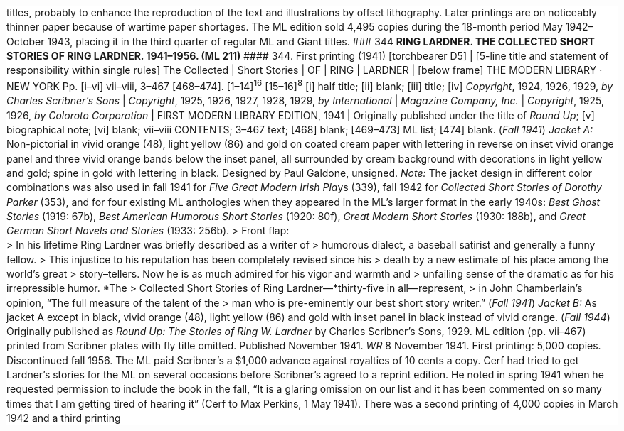 titles, probably to enhance the reproduction of the text and illustrations by offset lithography. Later printings are on noticeably thinner paper because of wartime paper shortages.    The ML edition sold 4,495 copies during the 18-month period May 1942–October 1943, placing it in the third quarter of regular ML and Giant titles.    ### 344    **RING LARDNER. THE COLLECTED SHORT STORIES OF RING LARDNER. 1941–1956. (ML 211)**    #### 344. First printing (1941)    [torchbearer D5] | [5-line title and statement of responsibility within single rules] The Collected | Short Stories | OF | RING | LARDNER | [below frame] THE MODERN LIBRARY · NEW YORK    Pp. [i–vi] vii–viii, 3–467 [468–474]. [1–14]<sup>16</sup> [15–16]<sup>8</sup>    [i] half title; [ii] blank; [iii] title; [iv] *Copyright*, 1924, 1926, 1929, *by Charles Scribner’s Sons* | *Copyright*, 1925, 1926, 1927, 1928, 1929, *by International* | *Magazine Company, Inc.* | *Copyright*, 1925, 1926, *by Coloroto Corporation* | FIRST MODERN LIBRARY EDITION, 1941 | Originally published under the title of *Round Up*; [v] biographical note; [vi] blank; vii–viii CONTENTS; 3–467 text; [468] blank; [469–473] ML list; [474] blank. (*Fall 1941*)    *Jacket* *A:* Non-pictorial in vivid orange (48), light yellow (86) and gold on coated cream paper with lettering in reverse on inset vivid orange panel and three vivid orange bands below the inset panel, all surrounded by cream background with decorations in light yellow and gold; spine in gold with lettering in black. Designed by Paul Galdone, unsigned. *Note:* The jacket design in different color combinations was also used in fall 1941 for *Five Great Modern Irish Pla*ys (339), fall 1942 for *Collected Short Stories of Dorothy Parker* (353), and for four existing ML anthologies when they appeared in the ML’s larger format in the early 1940s: *Best Ghost Stories* (1919: 67b), *Best American Humorous Short Stories* (1920: 80f), *Great Modern Short Stories* (1930: 188b), and *Great German Short Novels and Stories* (1933: 256b).    > Front flap:<br> > In his lifetime Ring Lardner was briefly described as a writer of > humorous dialect, a baseball satirist and generally a funny fellow. > This injustice to his reputation has been completely revised since his > death by a new estimate of his place among the world’s great > story–tellers. Now he is as much admired for his vigor and warmth and > unfailing sense of the dramatic as for his irrepressible humor. *The > Collected Short Stories of Ring Lardner—*thirty-five in all—represent, > in John Chamberlain’s opinion, “The full measure of the talent of the > man who is pre-eminently our best short story writer.” (*Fall 1941*)    *Jacket B:* As jacket A except in black, vivid orange (48), light yellow (86) and gold with inset panel in black instead of vivid orange. (*Fall 1944*)    Originally published as *Round Up: The Stories of Ring W. Lardner* by Charles Scribner’s Sons, 1929. ML edition (pp. vii–467) printed from Scribner plates with fly title omitted. Published November 1941. *WR* 8 November 1941. First printing: 5,000 copies. Discontinued fall 1956.    The ML paid Scribner’s a $1,000 advance against royalties of 10 cents a copy. Cerf had tried to get Lardner’s stories for the ML on several occasions before Scribner’s agreed to a reprint edition. He noted in spring 1941 when he requested permission to include the book in the fall, “It is a glaring omission on our list and it has been commented on so many times that I am getting tired of hearing it” (Cerf to Max Perkins, 1 May 1941). There was a second printing of 4,000 copies in March 1942 and a third printing